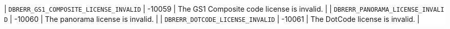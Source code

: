   | `DBRERR_GS1_COMPOSITE_LICENSE_INVALID` | -10059 | The GS1 Composite code license is invalid. |
  | `DBRERR_PANORAMA_LICENSE_INVALID` | -10060 | The panorama license is invalid. |
  | `DBRERR_DOTCODE_LICENSE_INVALID` | -10061 | The DotCode license is invalid. |
